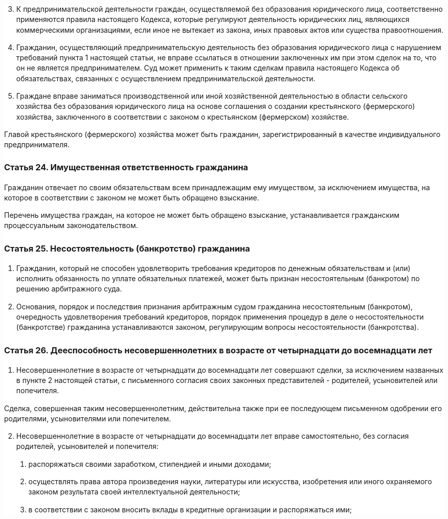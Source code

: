 3. К предпринимательской деятельности граждан, осуществляемой без образования юридического лица, соответственно применяются правила настоящего Кодекса, которые регулируют деятельность юридических лиц, являющихся коммерческими организациями, если иное не вытекает из закона, иных правовых актов или существа правоотношения.

4. Гражданин, осуществляющий предпринимательскую деятельность без образования юридического лица с нарушением требований пункта 1 настоящей статьи, не вправе ссылаться в отношении заключенных им при этом сделок на то, что он не является предпринимателем. Суд может применить к таким сделкам правила настоящего Кодекса об обязательствах, связанных с осуществлением предпринимательской деятельности.

5. Граждане вправе заниматься производственной или иной хозяйственной деятельностью в области сельского хозяйства без образования юридического лица на основе соглашения о создании крестьянского (фермерского) хозяйства, заключенного в соответствии с законом о крестьянском (фермерском) хозяйстве.

Главой крестьянского (фермерского) хозяйства может быть гражданин, зарегистрированный в качестве индивидуального предпринимателя.

### Статья 24. Имущественная ответственность гражданина

Гражданин отвечает по своим обязательствам всем принадлежащим ему имуществом, за исключением имущества, на которое в соответствии с законом не может быть обращено взыскание.

Перечень имущества граждан, на которое не может быть обращено взыскание, устанавливается гражданским процессуальным законодательством.

### Статья 25. Несостоятельность (банкротство) гражданина

1. Гражданин, который не способен удовлетворить требования кредиторов по денежным обязательствам и (или) исполнить обязанность по уплате обязательных платежей, может быть признан несостоятельным (банкротом) по решению арбитражного суда.

2. Основания, порядок и последствия признания арбитражным судом гражданина несостоятельным (банкротом), очередность удовлетворения требований кредиторов, порядок применения процедур в деле о несостоятельности (банкротстве) гражданина устанавливаются законом, регулирующим вопросы несостоятельности (банкротства).

### Статья 26. Дееспособность несовершеннолетних в возрасте от четырнадцати до восемнадцати лет

1. Несовершеннолетние в возрасте от четырнадцати до восемнадцати лет совершают сделки, за исключением названных в пункте 2 настоящей статьи, с письменного согласия своих законных представителей - родителей, усыновителей или попечителя.

Сделка, совершенная таким несовершеннолетним, действительна также при ее последующем письменном одобрении его родителями, усыновителями или попечителем.

2. Несовершеннолетние в возрасте от четырнадцати до восемнадцати лет вправе самостоятельно, без согласия родителей, усыновителей и попечителя:

    1. распоряжаться своими заработком, стипендией и иными доходами;

    2. осуществлять права автора произведения науки, литературы или искусства, изобретения или иного охраняемого законом результата своей интеллектуальной деятельности;

    3. в соответствии с законом вносить вклады в кредитные организации и распоряжаться ими;

    